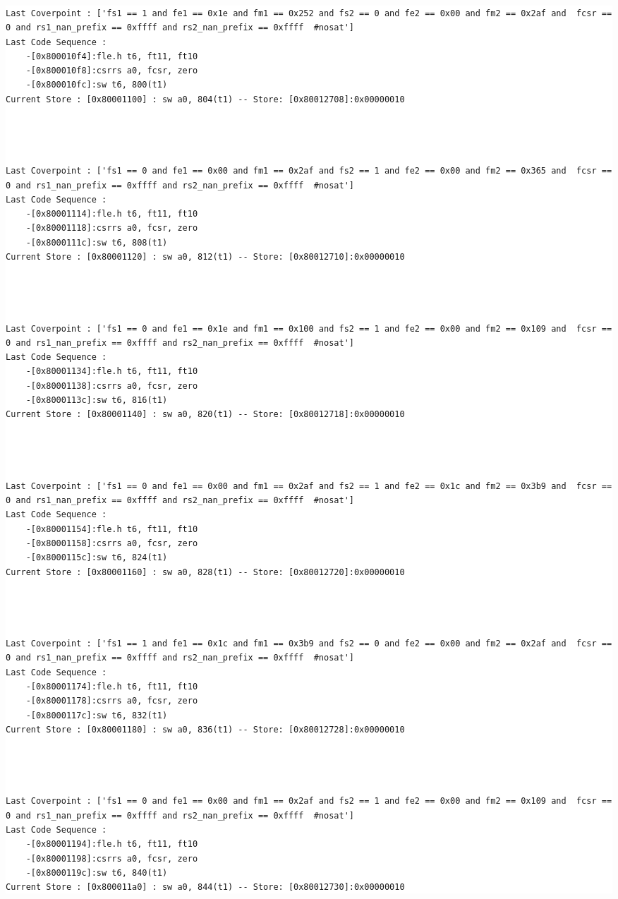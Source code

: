 ```
Last Coverpoint : ['fs1 == 1 and fe1 == 0x1e and fm1 == 0x252 and fs2 == 0 and fe2 == 0x00 and fm2 == 0x2af and  fcsr == 0 and rs1_nan_prefix == 0xffff and rs2_nan_prefix == 0xffff  #nosat']
Last Code Sequence : 
	-[0x800010f4]:fle.h t6, ft11, ft10
	-[0x800010f8]:csrrs a0, fcsr, zero
	-[0x800010fc]:sw t6, 800(t1)
Current Store : [0x80001100] : sw a0, 804(t1) -- Store: [0x80012708]:0x00000010




Last Coverpoint : ['fs1 == 0 and fe1 == 0x00 and fm1 == 0x2af and fs2 == 1 and fe2 == 0x00 and fm2 == 0x365 and  fcsr == 0 and rs1_nan_prefix == 0xffff and rs2_nan_prefix == 0xffff  #nosat']
Last Code Sequence : 
	-[0x80001114]:fle.h t6, ft11, ft10
	-[0x80001118]:csrrs a0, fcsr, zero
	-[0x8000111c]:sw t6, 808(t1)
Current Store : [0x80001120] : sw a0, 812(t1) -- Store: [0x80012710]:0x00000010




Last Coverpoint : ['fs1 == 0 and fe1 == 0x1e and fm1 == 0x100 and fs2 == 1 and fe2 == 0x00 and fm2 == 0x109 and  fcsr == 0 and rs1_nan_prefix == 0xffff and rs2_nan_prefix == 0xffff  #nosat']
Last Code Sequence : 
	-[0x80001134]:fle.h t6, ft11, ft10
	-[0x80001138]:csrrs a0, fcsr, zero
	-[0x8000113c]:sw t6, 816(t1)
Current Store : [0x80001140] : sw a0, 820(t1) -- Store: [0x80012718]:0x00000010




Last Coverpoint : ['fs1 == 0 and fe1 == 0x00 and fm1 == 0x2af and fs2 == 1 and fe2 == 0x1c and fm2 == 0x3b9 and  fcsr == 0 and rs1_nan_prefix == 0xffff and rs2_nan_prefix == 0xffff  #nosat']
Last Code Sequence : 
	-[0x80001154]:fle.h t6, ft11, ft10
	-[0x80001158]:csrrs a0, fcsr, zero
	-[0x8000115c]:sw t6, 824(t1)
Current Store : [0x80001160] : sw a0, 828(t1) -- Store: [0x80012720]:0x00000010




Last Coverpoint : ['fs1 == 1 and fe1 == 0x1c and fm1 == 0x3b9 and fs2 == 0 and fe2 == 0x00 and fm2 == 0x2af and  fcsr == 0 and rs1_nan_prefix == 0xffff and rs2_nan_prefix == 0xffff  #nosat']
Last Code Sequence : 
	-[0x80001174]:fle.h t6, ft11, ft10
	-[0x80001178]:csrrs a0, fcsr, zero
	-[0x8000117c]:sw t6, 832(t1)
Current Store : [0x80001180] : sw a0, 836(t1) -- Store: [0x80012728]:0x00000010




Last Coverpoint : ['fs1 == 0 and fe1 == 0x00 and fm1 == 0x2af and fs2 == 1 and fe2 == 0x00 and fm2 == 0x109 and  fcsr == 0 and rs1_nan_prefix == 0xffff and rs2_nan_prefix == 0xffff  #nosat']
Last Code Sequence : 
	-[0x80001194]:fle.h t6, ft11, ft10
	-[0x80001198]:csrrs a0, fcsr, zero
	-[0x8000119c]:sw t6, 840(t1)
Current Store : [0x800011a0] : sw a0, 844(t1) -- Store: [0x80012730]:0x00000010

```
